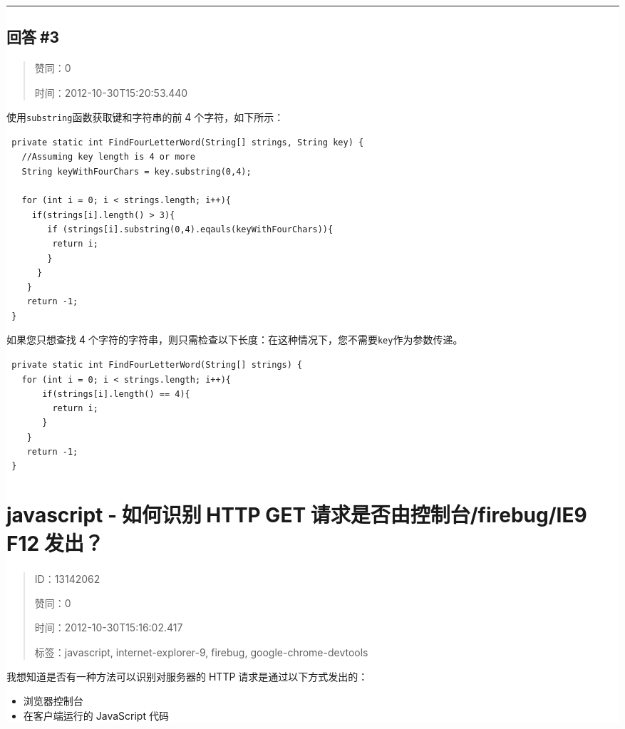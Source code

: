 * * *

## 回答 #3

> 赞同：0
> 
> 时间：2012-10-30T15:20:53.440

使用`substring`函数获取键和字符串的前 4 个字符，如下所示：

```
 private static int FindFourLetterWord(String[] strings, String key) {
   //Assuming key length is 4 or more
   String keyWithFourChars = key.substring(0,4); 

   for (int i = 0; i < strings.length; i++){
     if(strings[i].length() > 3){
        if (strings[i].substring(0,4).eqauls(keyWithFourChars)){
         return i;
        }
      }
    }
    return -1;
 } 
```

如果您只想查找 4 个字符的字符串，则只需检查以下长度：在这种情况下，您不需要`key`作为参数传递。

```
 private static int FindFourLetterWord(String[] strings) {
   for (int i = 0; i < strings.length; i++){
       if(strings[i].length() == 4){
         return i;
       }
    }
    return -1;
 } 
```

# javascript - 如何识别 HTTP GET 请求是否由控制台/firebug/IE9 F12 发出？

> ID：13142062
> 
> 赞同：0
> 
> 时间：2012-10-30T15:16:02.417
> 
> 标签：javascript, internet-explorer-9, firebug, google-chrome-devtools

我想知道是否有一种方法可以识别对服务器的 HTTP 请求是通过以下方式发出的：

*   浏览器控制台
*   在客户端运行的 JavaScript 代码
